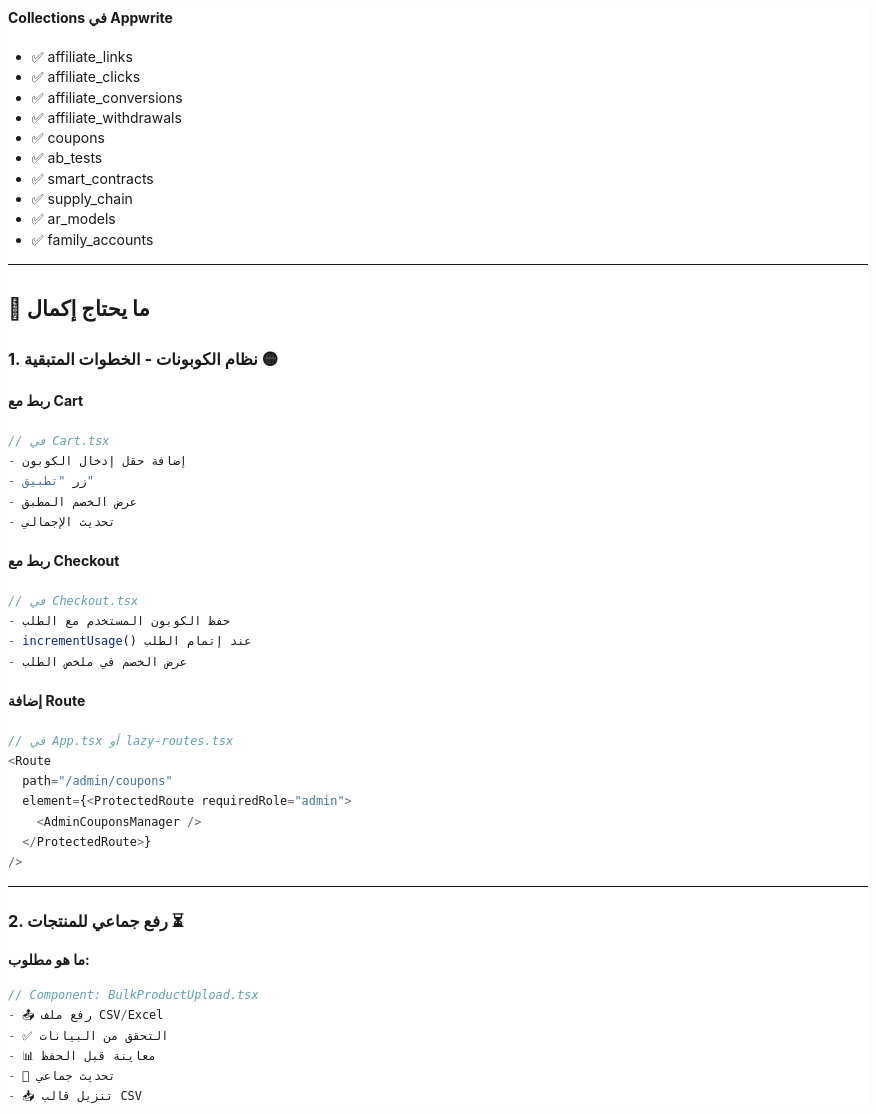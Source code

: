 #### Collections في Appwrite
- ✅ affiliate_links
- ✅ affiliate_clicks
- ✅ affiliate_conversions
- ✅ affiliate_withdrawals
- ✅ coupons
- ✅ ab_tests
- ✅ smart_contracts
- ✅ supply_chain
- ✅ ar_models
- ✅ family_accounts

---

## 🔄 ما يحتاج إكمال

### 1. **نظام الكوبونات - الخطوات المتبقية** 🟡

#### ربط مع Cart
```typescript
// في Cart.tsx
- إضافة حقل إدخال الكوبون
- زر "تطبيق"
- عرض الخصم المطبق
- تحديث الإجمالي
```

#### ربط مع Checkout
```typescript
// في Checkout.tsx
- حفظ الكوبون المستخدم مع الطلب
- incrementUsage() عند إتمام الطلب
- عرض الخصم في ملخص الطلب
```

#### إضافة Route
```typescript
// في App.tsx أو lazy-routes.tsx
<Route 
  path="/admin/coupons" 
  element={<ProtectedRoute requiredRole="admin">
    <AdminCouponsManager />
  </ProtectedRoute>} 
/>
```

---

### 2. **رفع جماعي للمنتجات** ⏳

**ما هو مطلوب:**
```typescript
// Component: BulkProductUpload.tsx
- 📤 رفع ملف CSV/Excel
- ✅ التحقق من البيانات
- 📊 معاينة قبل الحفظ
- 🔄 تحديث جماعي
- 📥 تنزيل قالب CSV
```
